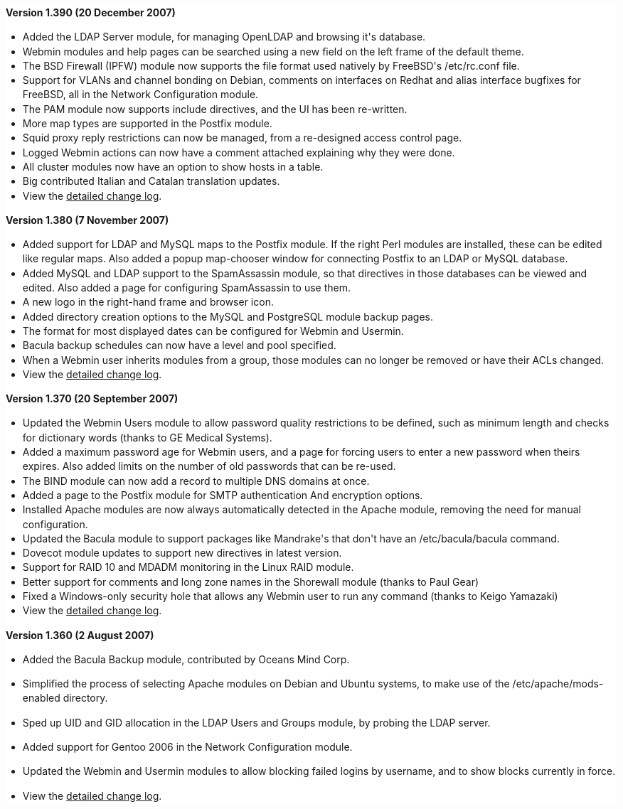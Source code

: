 
**Version 1.390 (20 December 2007)**

* Added the LDAP Server module, for managing OpenLDAP and browsing it's database.
* Webmin modules and help pages can be searched using a new field on the left frame of the default theme.
* The BSD Firewall (IPFW) module now supports the file format used natively by FreeBSD's /etc/rc.conf file.
* Support for VLANs and channel bonding on Debian, comments on interfaces on Redhat and alias interface bugfixes for FreeBSD, all in the Network Configuration module.
* The PAM module now supports include directives, and the UI has been re-written.
* More map types are supported in the Postfix module.
* Squid proxy reply restrictions can now be managed, from a re-designed access control page.
* Logged Webmin actions can now have a comment attached explaining why they were done.
* All cluster modules now have an option to show hosts in a table.
* Big contributed Italian and Catalan translation updates.
* View the [detailed change log][22].

**Version 1.380 (7 November 2007)**

* Added support for LDAP and MySQL maps to the Postfix module. If the right Perl modules are installed, these can be edited like regular maps. Also added a popup map-chooser window for connecting Postfix to an LDAP or MySQL database.
* Added MySQL and LDAP support to the SpamAssassin module, so that directives in those databases can be viewed and edited. Also added a page for configuring SpamAssassin to use them.
* A new logo in the right-hand frame and browser icon.
* Added directory creation options to the MySQL and PostgreSQL module backup pages.
* The format for most displayed dates can be configured for Webmin and Usermin.
* Bacula backup schedules can now have a level and pool specified.
* When a Webmin user inherits modules from a group, those modules can no longer be removed or have their ACLs changed.
* View the [detailed change log][23].

**Version 1.370 (20 September 2007)**

* Updated the Webmin Users module to allow password quality restrictions to be defined, such as minimum length and checks for dictionary words (thanks to GE Medical Systems).
* Added a maximum password age for Webmin users, and a page for forcing users to enter a new password when theirs expires. Also added limits on the number of old passwords that can be re-used.
* The BIND module can now add a record to multiple DNS domains at once.
* Added a page to the Postfix module for SMTP authentication And encryption options.
* Installed Apache modules are now always automatically detected in the Apache module, removing the need for manual configuration.
* Updated the Bacula module to support packages like Mandrake's that don't have an /etc/bacula/bacula command.
* Dovecot module updates to support new directives in latest version.
* Support for RAID 10 and MDADM monitoring in the Linux RAID module.
* Better support for comments and long zone names in the Shorewall module (thanks to Paul Gear)
* Fixed a Windows-only security hole that allows any Webmin user to run any command (thanks to Keigo Yamazaki)
* View the [detailed change log][24].

**Version 1.360 (2 August 2007)**

* Added the Bacula Backup module, contributed by Oceans Mind Corp.
* Simplified the process of selecting Apache modules on Debian and Ubuntu systems, to make use of the /etc/apache/mods-enabled directory.
* Sped up UID and GID allocation in the LDAP Users and Groups module, by probing the LDAP server.
* Added support for Gentoo 2006 in the Network Configuration module.
* Updated the Webmin and Usermin modules to allow blocking failed logins by username, and to show blocks currently in force.
* View the [detailed change log][25].


  [1]: security.html
  [2]: security.html
  [3]: security.html
  [4]: http://doxfer.webmin.com/Webmin/EnhancedAuthentication
  [5]: https://github.com/webmin/webmin/commits/master
  [6]: https://github.com/webmin/webmin/commits/master
  [7]: changes-1.560.html
  [8]: changes-1.540.html
  [9]: changes-1.530.html
  [10]: changes-1.520.html
  [11]: changes-1.510.html
  [12]: changes-1.500.html
  [13]: changes-1.490.html
  [14]: changes-1.480.html
  [15]: changes-1.460.html
  [16]: changes-1.450.html
  [17]: changes-1.440.html
  [18]: changes-1.430.html
  [19]: changes-1.420.html
  [20]: changes-1.410.html
  [21]: changes-1.400.html
  [22]: changes-1.390.html
  [23]: changes-1.380.html
  [24]: changes-1.370.html
  [25]: changes-1.360.html
  [26]: changes-1.350.html
  [27]: changes-1.340.html
  [28]: changes-1.330.html
  [29]: changes-1.320.html
  [30]: changes-1.310.html
  [31]: changes-1.300.html
  [32]: changes-1.290.html
  [33]: changes-1.280.html
  [34]: changes-1.270.html
  [35]: changes-1.260.html
  [36]: changes-1.250.html
  [37]: changes-1.240.html
  [38]: changes-1.230.html
  [39]: changes-1.220.html
  [40]: changes-1.210.html
  [41]: changes-1.200.html
  [42]: changes-1.190.html
  [43]: changes-1.180.html
  [44]: changes-1.170.html
  [45]: changes-1.160.html
  [46]: changes-1.150.html
  [47]: changes-1.140.html
  [48]: http://www.sb-brixen.it/
  [49]: http://www.as-bressanone.it/
  [50]: download.html
  [51]: acl.html
  [52]: modules.html
  [53]: modules.html
  [54]: modules.html